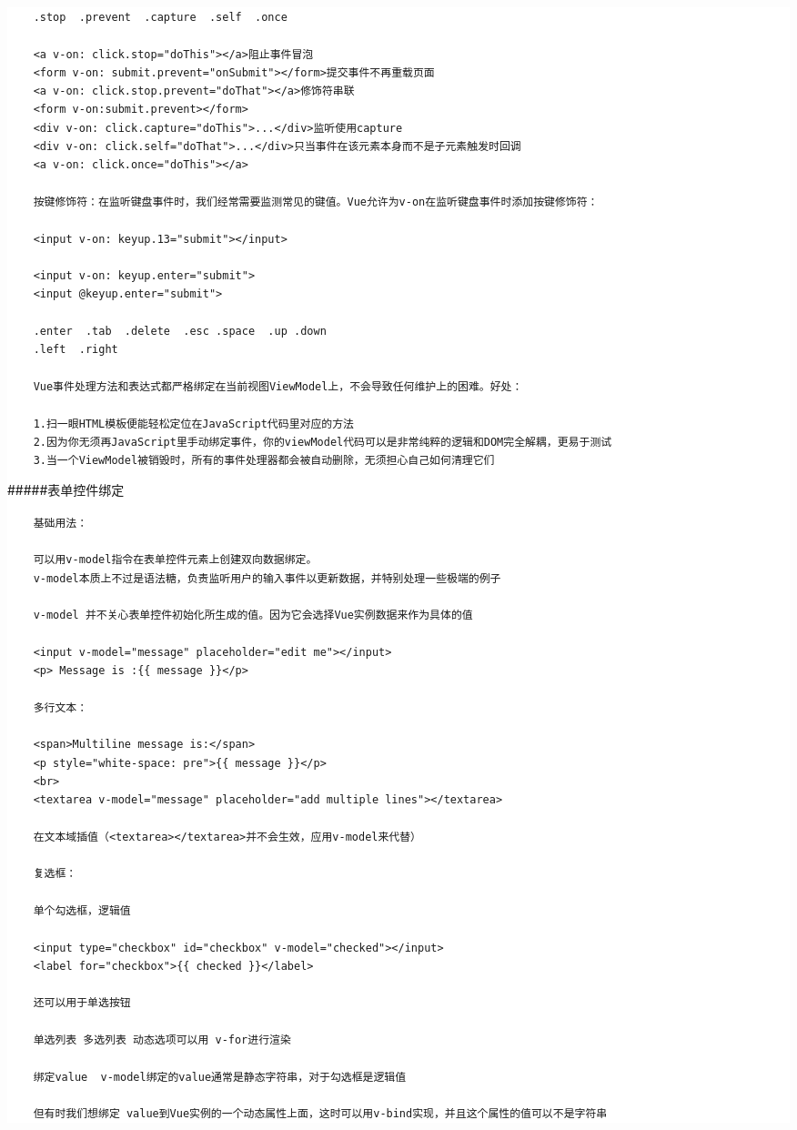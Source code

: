 		.stop  .prevent  .capture  .self  .once
		
		<a v-on: click.stop="doThis"></a>阻止事件冒泡
		<form v-on: submit.prevent="onSubmit"></form>提交事件不再重载页面
		<a v-on: click.stop.prevent="doThat"></a>修饰符串联
		<form v-on:submit.prevent></form>
		<div v-on: click.capture="doThis">...</div>监听使用capture
		<div v-on: click.self="doThat">...</div>只当事件在该元素本身而不是子元素触发时回调
		<a v-on: click.once="doThis"></a>

		按键修饰符：在监听键盘事件时，我们经常需要监测常见的键值。Vue允许为v-on在监听键盘事件时添加按键修饰符：

		<input v-on: keyup.13="submit"></input>
		
		<input v-on: keyup.enter="submit">
		<input @keyup.enter="submit">

		.enter  .tab  .delete  .esc .space  .up .down
		.left  .right

		Vue事件处理方法和表达式都严格绑定在当前视图ViewModel上，不会导致任何维护上的困难。好处：

		1.扫一眼HTML模板便能轻松定位在JavaScript代码里对应的方法
		2.因为你无须再JavaScript里手动绑定事件，你的viewModel代码可以是非常纯粹的逻辑和DOM完全解耦，更易于测试
		3.当一个ViewModel被销毁时，所有的事件处理器都会被自动删除，无须担心自己如何清理它们

#####表单控件绑定

		基础用法：

		可以用v-model指令在表单控件元素上创建双向数据绑定。
		v-model本质上不过是语法糖，负责监听用户的输入事件以更新数据，并特别处理一些极端的例子

		v-model 并不关心表单控件初始化所生成的值。因为它会选择Vue实例数据来作为具体的值

		<input v-model="message" placeholder="edit me"></input>
		<p> Message is :{{ message }}</p>

		多行文本：
	
		<span>Multiline message is:</span>
		<p style="white-space: pre">{{ message }}</p>
		<br>
		<textarea v-model="message" placeholder="add multiple lines"></textarea>
		
		在文本域插值（<textarea></textarea>并不会生效，应用v-model来代替）
		
		复选框：
	
		单个勾选框，逻辑值

		<input type="checkbox" id="checkbox" v-model="checked"></input>
		<label for="checkbox">{{ checked }}</label>

		还可以用于单选按钮
		
		单选列表 多选列表 动态选项可以用 v-for进行渲染

		绑定value  v-model绑定的value通常是静态字符串，对于勾选框是逻辑值
		
		但有时我们想绑定 value到Vue实例的一个动态属性上面，这时可以用v-bind实现，并且这个属性的值可以不是字符串
